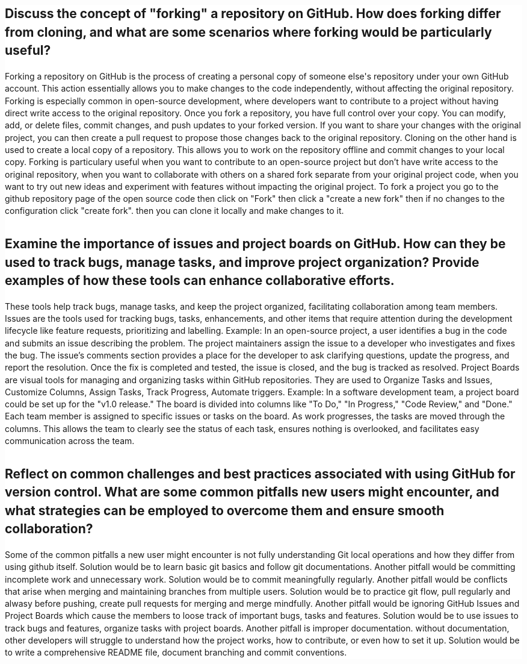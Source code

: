 ## Discuss the concept of "forking" a repository on GitHub. How does forking differ from cloning, and what are some scenarios where forking would be particularly useful?
Forking a repository on GitHub is the process of creating a personal copy of someone else's repository under your own GitHub account. This action essentially allows you to make changes to the code independently, without affecting the original repository. Forking is especially common in open-source development, where developers want to contribute to a project without having direct write access to the original repository. Once you fork a repository, you have full control over your copy. You can modify, add, or delete files, commit changes, and push updates to your forked version. If you want to share your changes with the original project, you can then create a pull request to propose those changes back to the original repository. 
Cloning on the other hand is used to create a local copy of a repository. This allows you to work on the repository offline and commit changes to your local copy.
Forking is particulary useful when you want to contribute to an open-source project but don’t have write access to the original repository, when you want to collaborate with others on a shared fork separate from your original project code, when you want to try out new ideas and experiment with features without impacting the original project.
To fork a project you go to the github repository page of the open source code then click on "Fork" then click a "create a new fork" then if no changes to the configuration click "create fork". then you can clone it locally and make changes to it.

## Examine the importance of issues and project boards on GitHub. How can they be used to track bugs, manage tasks, and improve project organization? Provide examples of how these tools can enhance collaborative efforts.
These tools help track bugs, manage tasks, and keep the project organized, facilitating collaboration among team members. Issues are the tools used for tracking bugs, tasks, enhancements, and other items that require attention during the development lifecycle like feature requests, prioritizing and labelling.
Example: In an open-source project, a user identifies a bug in the code and submits an issue describing the problem. The project maintainers assign the issue to a developer who investigates and fixes the bug. The issue’s comments section provides a place for the developer to ask clarifying questions, update the progress, and report the resolution. Once the fix is completed and tested, the issue is closed, and the bug is tracked as resolved.
Project Boards are visual tools for managing and organizing tasks within GitHub repositories. They are used to Organize Tasks and Issues, Customize Columns, Assign Tasks, Track Progress, Automate triggers.
Example: In a software development team, a project board could be set up for the "v1.0 release." The board is divided into columns like "To Do," "In Progress," "Code Review," and "Done." Each team member is assigned to specific issues or tasks on the board. As work progresses, the tasks are moved through the columns. This allows the team to clearly see the status of each task, ensures nothing is overlooked, and facilitates easy communication across the team.

## Reflect on common challenges and best practices associated with using GitHub for version control. What are some common pitfalls new users might encounter, and what strategies can be employed to overcome them and ensure smooth collaboration?
Some of the common pitfalls a new user might encounter is not fully understanding Git local operations and how they differ from using github itself. Solution would be to learn basic git basics and follow git documentations. Another pitfall would be committing incomplete work and unnecessary work. Solution would be to commit meaningfully regularly. Another pitfall would be conflicts that arise when merging and maintaining branches from multiple users. Solution would be to practice git flow, pull regularly and alwasy before pushing, create pull requests for merging and merge mindfully. Another pitfall would be ignoring GitHub Issues and Project Boards which cause the members to loose track of important bugs, tasks and features. Solution would be to use issues to track bugs and features, organize tasks with project boards. Another pitfall is improper documentation. without documentation, other developers will struggle to understand how the project works, how to contribute, or even how to set it up. Solution would be to write a comprehensive README file, document branching and commit conventions.
